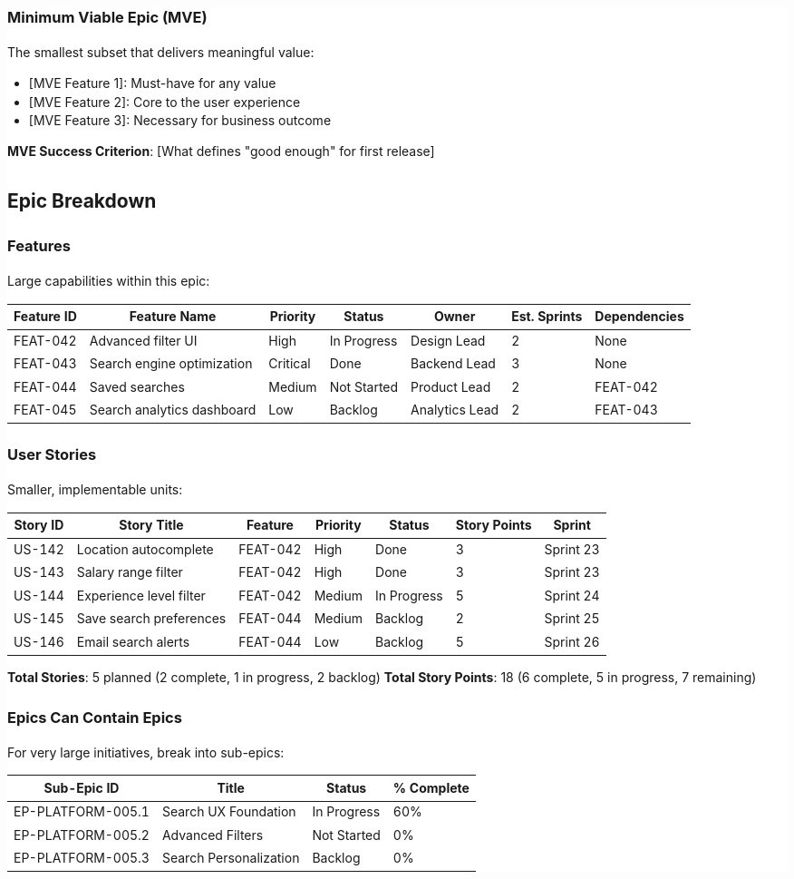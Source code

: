 ### Minimum Viable Epic (MVE)

The smallest subset that delivers meaningful value:

- [MVE Feature 1]: Must-have for any value
- [MVE Feature 2]: Core to the user experience
- [MVE Feature 3]: Necessary for business outcome

**MVE Success Criterion**: [What defines "good enough" for first release]

## Epic Breakdown

### Features

Large capabilities within this epic:

| Feature ID | Feature Name | Priority | Status | Owner | Est. Sprints | Dependencies |
|------------|--------------|----------|--------|-------|--------------|--------------|
| FEAT-042 | Advanced filter UI | High | In Progress | Design Lead | 2 | None |
| FEAT-043 | Search engine optimization | Critical | Done | Backend Lead | 3 | None |
| FEAT-044 | Saved searches | Medium | Not Started | Product Lead | 2 | FEAT-042 |
| FEAT-045 | Search analytics dashboard | Low | Backlog | Analytics Lead | 2 | FEAT-043 |

### User Stories

Smaller, implementable units:

| Story ID | Story Title | Feature | Priority | Status | Story Points | Sprint |
|----------|-------------|---------|----------|--------|--------------|--------|
| US-142 | Location autocomplete | FEAT-042 | High | Done | 3 | Sprint 23 |
| US-143 | Salary range filter | FEAT-042 | High | Done | 3 | Sprint 23 |
| US-144 | Experience level filter | FEAT-042 | Medium | In Progress | 5 | Sprint 24 |
| US-145 | Save search preferences | FEAT-044 | Medium | Backlog | 2 | Sprint 25 |
| US-146 | Email search alerts | FEAT-044 | Low | Backlog | 5 | Sprint 26 |

**Total Stories**: 5 planned (2 complete, 1 in progress, 2 backlog)
**Total Story Points**: 18 (6 complete, 5 in progress, 7 remaining)

### Epics Can Contain Epics

For very large initiatives, break into sub-epics:

| Sub-Epic ID | Title | Status | % Complete |
|-------------|-------|--------|------------|
| EP-PLATFORM-005.1 | Search UX Foundation | In Progress | 60% |
| EP-PLATFORM-005.2 | Advanced Filters | Not Started | 0% |
| EP-PLATFORM-005.3 | Search Personalization | Backlog | 0% |
